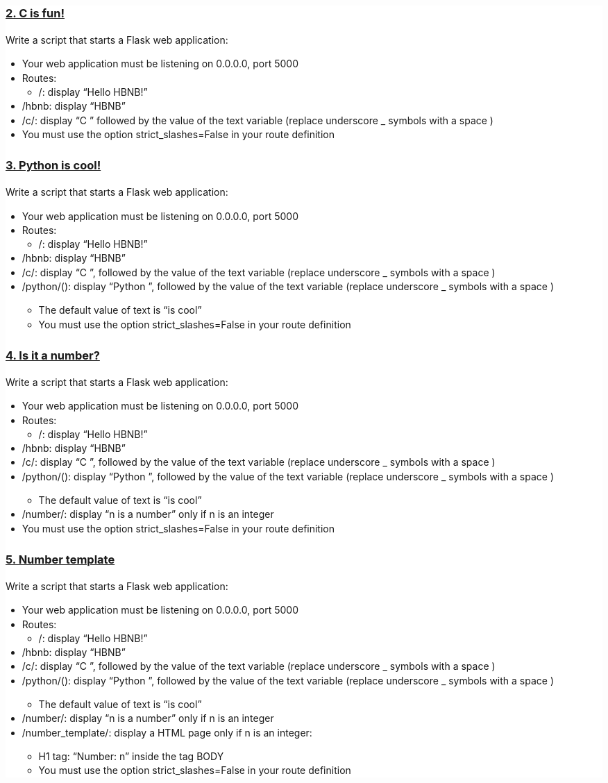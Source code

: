 
### [2. C is fun!](./2-c_route.py)
Write a script that starts a Flask web application:
 * Your web application must be listening on 0.0.0.0, port 5000
 * Routes:
	 * /: display “Hello HBNB!”
 * /hbnb: display “HBNB”
 * /c/<text>: display “C ” followed by the value of the text variable (replace underscore _ symbols with a space )
 * You must use the option strict_slashes=False in your route definition


### [3. Python is cool!](./3-python_route.py)
Write a script that starts a Flask web application:
 * Your web application must be listening on 0.0.0.0, port 5000
 * Routes:
	 * /: display “Hello HBNB!”
 * /hbnb: display “HBNB”
 * /c/<text>: display “C ”, followed by the value of the text variable (replace underscore _ symbols with a space )
 * /python/(<text>): display “Python ”, followed by the value of the text variable (replace underscore _ symbols with a space )
	 * The default value of text is “is cool”
	 * You must use the option strict_slashes=False in your route definition


### [4. Is it a number?](./4-number_route.py)
Write a script that starts a Flask web application:
 * Your web application must be listening on 0.0.0.0, port 5000
 * Routes:
	 * /: display “Hello HBNB!”
 * /hbnb: display “HBNB”
 * /c/<text>: display “C ”, followed by the value of the text variable (replace underscore _ symbols with a space )
 * /python/(<text>): display “Python ”, followed by the value of the text variable (replace underscore _ symbols with a space )
	 * The default value of text is “is cool”
 * /number/<n>: display “n is a number” only if n is an integer
 * You must use the option strict_slashes=False in your route definition


### [5. Number template](./5-number_template.py)
Write a script that starts a Flask web application:
 * Your web application must be listening on 0.0.0.0, port 5000
 * Routes:
	 * /: display “Hello HBNB!”
 * /hbnb: display “HBNB”
 * /c/<text>: display “C ”, followed by the value of the text variable (replace underscore _ symbols with a space )
 * /python/(<text>): display “Python ”, followed by the value of the text variable (replace underscore _ symbols with a space )
	 * The default value of text is “is cool”
 * /number/<n>: display “n is a number” only if n is an integer
 * /number_template/<n>: display a HTML page only if n is an integer: 
	 * H1 tag: “Number: n” inside the tag BODY 
	 * You must use the option strict_slashes=False in your route definition
